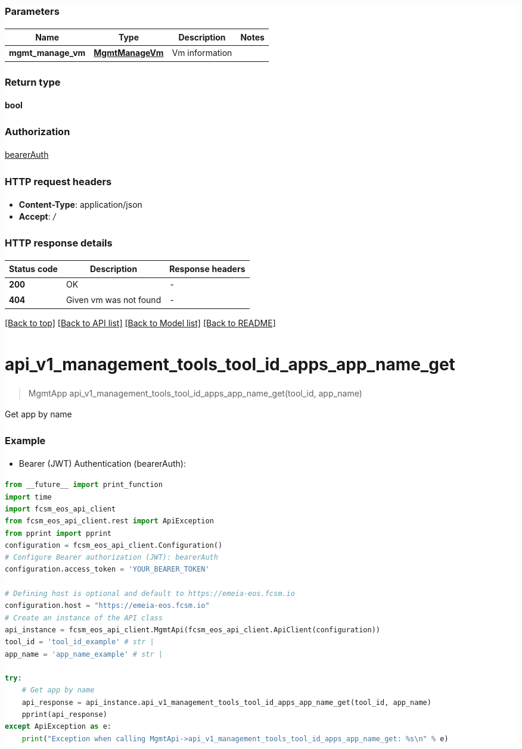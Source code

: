### Parameters

Name | Type | Description  | Notes
------------- | ------------- | ------------- | -------------
 **mgmt_manage_vm** | [**MgmtManageVm**](MgmtManageVm.md)| Vm information | 

### Return type

**bool**

### Authorization

[bearerAuth](../README.md#bearerAuth)

### HTTP request headers

 - **Content-Type**: application/json
 - **Accept**: */*

### HTTP response details
| Status code | Description | Response headers |
|-------------|-------------|------------------|
**200** | OK |  -  |
**404** | Given vm was not found |  -  |

[[Back to top]](#) [[Back to API list]](../README.md#documentation-for-api-endpoints) [[Back to Model list]](../README.md#documentation-for-models) [[Back to README]](../README.md)

# **api_v1_management_tools_tool_id_apps_app_name_get**
> MgmtApp api_v1_management_tools_tool_id_apps_app_name_get(tool_id, app_name)

Get app by name

### Example

* Bearer (JWT) Authentication (bearerAuth):
```python
from __future__ import print_function
import time
import fcsm_eos_api_client
from fcsm_eos_api_client.rest import ApiException
from pprint import pprint
configuration = fcsm_eos_api_client.Configuration()
# Configure Bearer authorization (JWT): bearerAuth
configuration.access_token = 'YOUR_BEARER_TOKEN'

# Defining host is optional and default to https://emeia-eos.fcsm.io
configuration.host = "https://emeia-eos.fcsm.io"
# Create an instance of the API class
api_instance = fcsm_eos_api_client.MgmtApi(fcsm_eos_api_client.ApiClient(configuration))
tool_id = 'tool_id_example' # str | 
app_name = 'app_name_example' # str | 

try:
    # Get app by name
    api_response = api_instance.api_v1_management_tools_tool_id_apps_app_name_get(tool_id, app_name)
    pprint(api_response)
except ApiException as e:
    print("Exception when calling MgmtApi->api_v1_management_tools_tool_id_apps_app_name_get: %s\n" % e)
```
